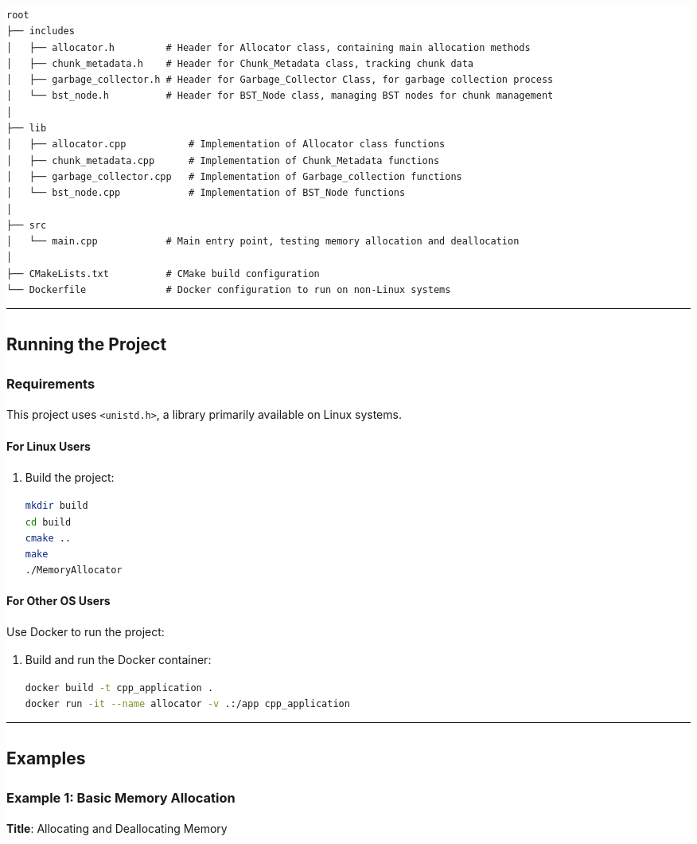 ```
root
├── includes
│   ├── allocator.h         # Header for Allocator class, containing main allocation methods
│   ├── chunk_metadata.h    # Header for Chunk_Metadata class, tracking chunk data
│   ├── garbage_collector.h # Header for Garbage_Collector Class, for garbage collection process
│   └── bst_node.h          # Header for BST_Node class, managing BST nodes for chunk management
│
├── lib
│   ├── allocator.cpp       	# Implementation of Allocator class functions
│   ├── chunk_metadata.cpp  	# Implementation of Chunk_Metadata functions
│   ├── garbage_collector.cpp 	# Implementation of Garbage_collection functions
│   └── bst_node.cpp        	# Implementation of BST_Node functions
│
├── src
│   └── main.cpp            # Main entry point, testing memory allocation and deallocation
│
├── CMakeLists.txt          # CMake build configuration
└── Dockerfile              # Docker configuration to run on non-Linux systems
```

---

## Running the Project

### Requirements
This project uses `<unistd.h>`, a library primarily available on Linux systems. 

#### For Linux Users
1. Build the project:
   ```bash
   mkdir build
   cd build
   cmake ..
   make
   ./MemoryAllocator
   ```

#### For Other OS Users
Use Docker to run the project:
1. Build and run the Docker container:
   ```bash
   docker build -t cpp_application .
   docker run -it --name allocator -v .:/app cpp_application
   ```

---

## Examples

### Example 1: Basic Memory Allocation
**Title**: Allocating and Deallocating Memory
